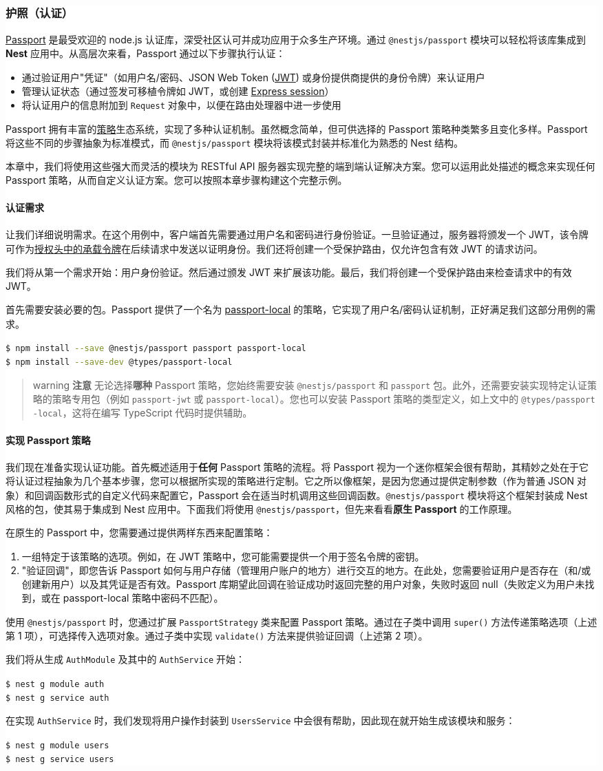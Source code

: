### 护照（认证）

[Passport](https://github.com/jaredhanson/passport) 是最受欢迎的 node.js 认证库，深受社区认可并成功应用于众多生产环境。通过 `@nestjs/passport` 模块可以轻松将该库集成到 **Nest** 应用中。从高层次来看，Passport 通过以下步骤执行认证：

- 通过验证用户"凭证"（如用户名/密码、JSON Web Token ([JWT](https://jwt.io/)) 或身份提供商提供的身份令牌）来认证用户
- 管理认证状态（通过签发可移植令牌如 JWT，或创建 [Express session](https://github.com/expressjs/session)）
- 将认证用户的信息附加到 `Request` 对象中，以便在路由处理器中进一步使用

Passport 拥有丰富的[策略](http://www.passportjs.org/)生态系统，实现了多种认证机制。虽然概念简单，但可供选择的 Passport 策略种类繁多且变化多样。Passport 将这些不同的步骤抽象为标准模式，而 `@nestjs/passport` 模块将该模式封装并标准化为熟悉的 Nest 结构。

本章中，我们将使用这些强大而灵活的模块为 RESTful API 服务器实现完整的端到端认证解决方案。您可以运用此处描述的概念来实现任何 Passport 策略，从而自定义认证方案。您可以按照本章步骤构建这个完整示例。

#### 认证需求

让我们详细说明需求。在这个用例中，客户端首先需要通过用户名和密码进行身份验证。一旦验证通过，服务器将颁发一个 JWT，该令牌可作为[授权头中的承载令牌](https://tools.ietf.org/html/rfc6750)在后续请求中发送以证明身份。我们还将创建一个受保护路由，仅允许包含有效 JWT 的请求访问。

我们将从第一个需求开始：用户身份验证。然后通过颁发 JWT 来扩展该功能。最后，我们将创建一个受保护路由来检查请求中的有效 JWT。

首先需要安装必要的包。Passport 提供了一个名为 [passport-local](https://github.com/jaredhanson/passport-local) 的策略，它实现了用户名/密码认证机制，正好满足我们这部分用例的需求。

```bash
$ npm install --save @nestjs/passport passport passport-local
$ npm install --save-dev @types/passport-local
```

> warning **注意** 无论选择**哪种** Passport 策略，您始终需要安装 `@nestjs/passport` 和 `passport` 包。此外，还需要安装实现特定认证策略的策略专用包（例如 `passport-jwt` 或 `passport-local`）。您也可以安装 Passport 策略的类型定义，如上文中的 `@types/passport-local`，这将在编写 TypeScript 代码时提供辅助。

#### 实现 Passport 策略

我们现在准备实现认证功能。首先概述适用于**任何** Passport 策略的流程。将 Passport 视为一个迷你框架会很有帮助，其精妙之处在于它将认证过程抽象为几个基本步骤，您可以根据所实现的策略进行定制。它之所以像框架，是因为您通过提供定制参数（作为普通 JSON 对象）和回调函数形式的自定义代码来配置它，Passport 会在适当时机调用这些回调函数。`@nestjs/passport` 模块将这个框架封装成 Nest 风格的包，使其易于集成到 Nest 应用中。下面我们将使用 `@nestjs/passport`，但先来看看**原生 Passport** 的工作原理。

在原生的 Passport 中，您需要通过提供两样东西来配置策略：

1.  一组特定于该策略的选项。例如，在 JWT 策略中，您可能需要提供一个用于签名令牌的密钥。
2.  "验证回调"，即您告诉 Passport 如何与用户存储（管理用户账户的地方）进行交互的地方。在此处，您需要验证用户是否存在（和/或创建新用户）以及其凭证是否有效。Passport 库期望此回调在验证成功时返回完整的用户对象，失败时返回 null（失败定义为用户未找到，或在 passport-local 策略中密码不匹配）。

使用 `@nestjs/passport` 时，您通过扩展 `PassportStrategy` 类来配置 Passport 策略。通过在子类中调用 `super()` 方法传递策略选项（上述第 1 项），可选择传入选项对象。通过子类中实现 `validate()` 方法来提供验证回调（上述第 2 项）。

我们将从生成 `AuthModule` 及其中的 `AuthService` 开始：

```bash
$ nest g module auth
$ nest g service auth
```

在实现 `AuthService` 时，我们发现将用户操作封装到 `UsersService` 中会很有帮助，因此现在就开始生成该模块和服务：

```bash
$ nest g module users
$ nest g service users
```
